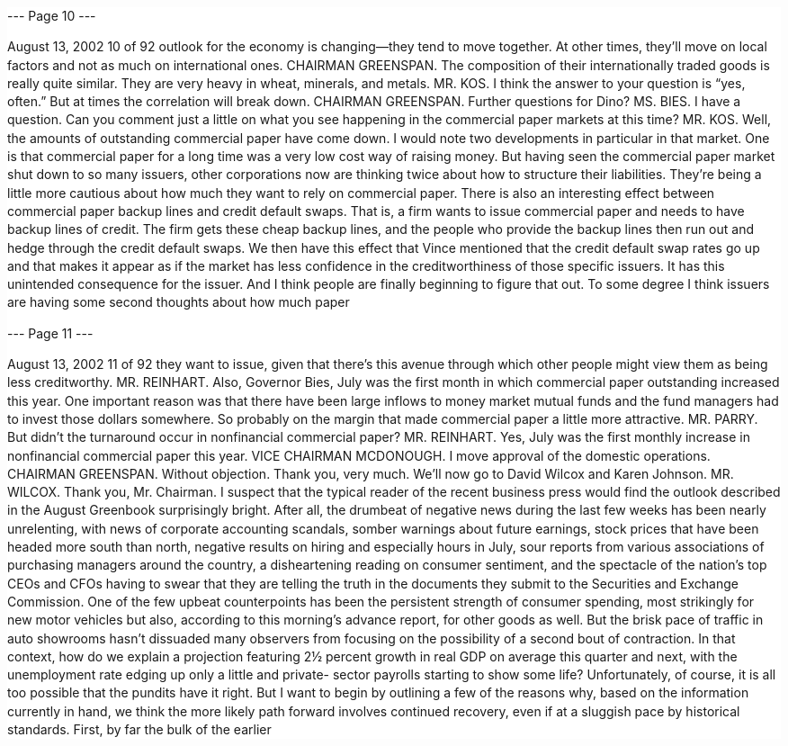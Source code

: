 --- Page 10 ---

August 13, 2002 10 of 92
outlook for the economy is changing—they tend to move together. At other times, they’ll move
on local factors and not as much on international ones.
CHAIRMAN GREENSPAN. The composition of their internationally traded goods is
really quite similar. They are very heavy in wheat, minerals, and metals.
MR. KOS. I think the answer to your question is “yes, often.” But at times the
correlation will break down.
CHAIRMAN GREENSPAN. Further questions for Dino?
MS. BIES. I have a question. Can you comment just a little on what you see happening
in the commercial paper markets at this time?
MR. KOS. Well, the amounts of outstanding commercial paper have come down. I
would note two developments in particular in that market. One is that commercial paper for a
long time was a very low cost way of raising money. But having seen the commercial paper
market shut down to so many issuers, other corporations now are thinking twice about how to
structure their liabilities. They’re being a little more cautious about how much they want to rely
on commercial paper. There is also an interesting effect between commercial paper backup lines
and credit default swaps. That is, a firm wants to issue commercial paper and needs to have
backup lines of credit. The firm gets these cheap backup lines, and the people who provide the
backup lines then run out and hedge through the credit default swaps. We then have this effect
that Vince mentioned that the credit default swap rates go up and that makes it appear as if the
market has less confidence in the creditworthiness of those specific issuers. It has this
unintended consequence for the issuer. And I think people are finally beginning to figure that
out. To some degree I think issuers are having some second thoughts about how much paper

--- Page 11 ---

August 13, 2002 11 of 92
they want to issue, given that there’s this avenue through which other people might view them as
being less creditworthy.
MR. REINHART. Also, Governor Bies, July was the first month in which commercial
paper outstanding increased this year. One important reason was that there have been large
inflows to money market mutual funds and the fund managers had to invest those dollars
somewhere. So probably on the margin that made commercial paper a little more attractive.
MR. PARRY. But didn’t the turnaround occur in nonfinancial commercial paper?
MR. REINHART. Yes, July was the first monthly increase in nonfinancial commercial
paper this year.
VICE CHAIRMAN MCDONOUGH. I move approval of the domestic operations.
CHAIRMAN GREENSPAN. Without objection. Thank you, very much. We’ll now go
to David Wilcox and Karen Johnson.
MR. WILCOX. Thank you, Mr. Chairman. I suspect that the typical reader of
the recent business press would find the outlook described in the August Greenbook
surprisingly bright. After all, the drumbeat of negative news during the last few
weeks has been nearly unrelenting, with news of corporate accounting scandals,
somber warnings about future earnings, stock prices that have been headed more
south than north, negative results on hiring and especially hours in July, sour reports
from various associations of purchasing managers around the country, a disheartening
reading on consumer sentiment, and the spectacle of the nation’s top CEOs and CFOs
having to swear that they are telling the truth in the documents they submit to the
Securities and Exchange Commission. One of the few upbeat counterpoints has been
the persistent strength of consumer spending, most strikingly for new motor vehicles
but also, according to this morning’s advance report, for other goods as well. But the
brisk pace of traffic in auto showrooms hasn’t dissuaded many observers from
focusing on the possibility of a second bout of contraction. In that context, how do
we explain a projection featuring 2½ percent growth in real GDP on average this
quarter and next, with the unemployment rate edging up only a little and private-
sector payrolls starting to show some life?
Unfortunately, of course, it is all too possible that the pundits have it right. But I
want to begin by outlining a few of the reasons why, based on the information
currently in hand, we think the more likely path forward involves continued recovery,
even if at a sluggish pace by historical standards. First, by far the bulk of the earlier
